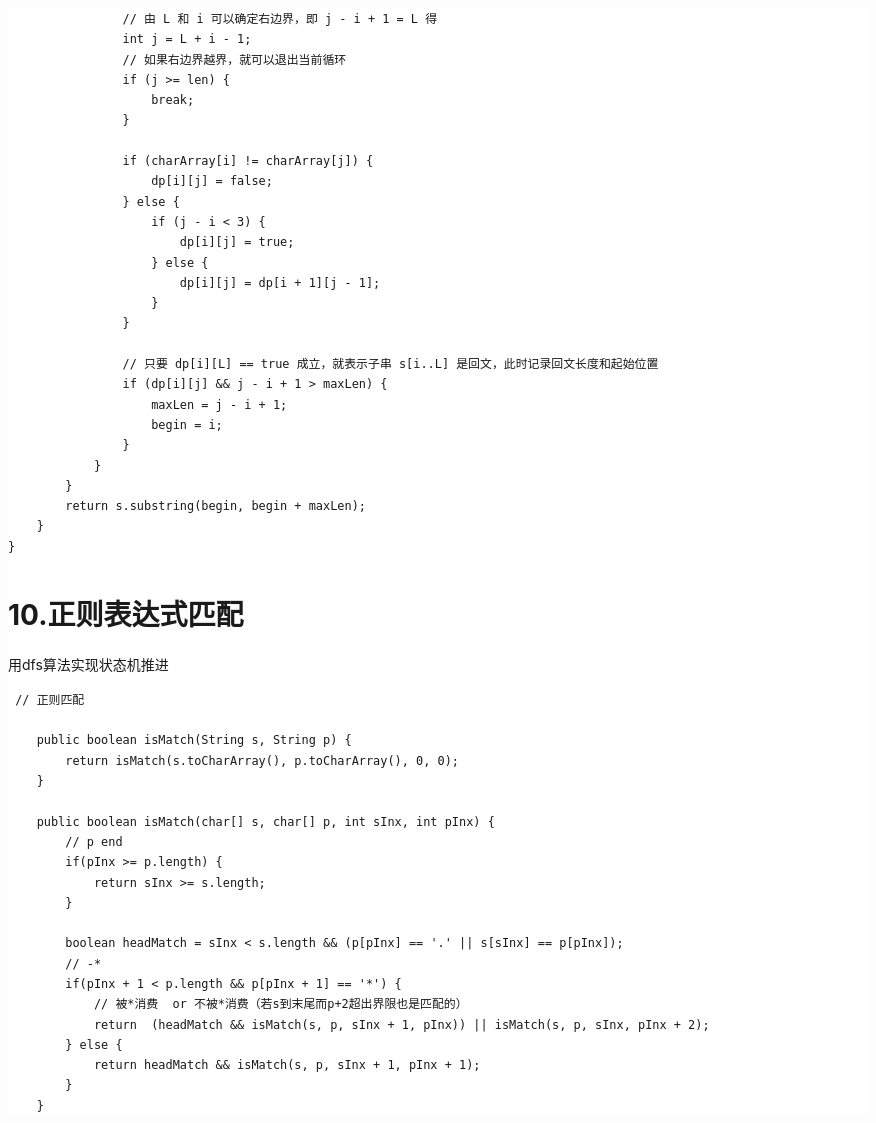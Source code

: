 ```
                // 由 L 和 i 可以确定右边界，即 j - i + 1 = L 得
                int j = L + i - 1;
                // 如果右边界越界，就可以退出当前循环
                if (j >= len) {
                    break;
                }

                if (charArray[i] != charArray[j]) {
                    dp[i][j] = false;
                } else {
                    if (j - i < 3) {
                        dp[i][j] = true;
                    } else {
                        dp[i][j] = dp[i + 1][j - 1];
                    }
                }

                // 只要 dp[i][L] == true 成立，就表示子串 s[i..L] 是回文，此时记录回文长度和起始位置
                if (dp[i][j] && j - i + 1 > maxLen) {
                    maxLen = j - i + 1;
                    begin = i;
                }
            }
        }
        return s.substring(begin, begin + maxLen);
    }
}
```

# 10.正则表达式匹配
用dfs算法实现状态机推进

```
 // 正则匹配
    
    public boolean isMatch(String s, String p) {
        return isMatch(s.toCharArray(), p.toCharArray(), 0, 0);
    }

    public boolean isMatch(char[] s, char[] p, int sInx, int pInx) {
        // p end
        if(pInx >= p.length) {
            return sInx >= s.length;
        }

        boolean headMatch = sInx < s.length && (p[pInx] == '.' || s[sInx] == p[pInx]);
        // -*
        if(pInx + 1 < p.length && p[pInx + 1] == '*') {
            // 被*消费  or 不被*消费（若s到末尾而p+2超出界限也是匹配的）
            return  (headMatch && isMatch(s, p, sInx + 1, pInx)) || isMatch(s, p, sInx, pInx + 2);
        } else {
            return headMatch && isMatch(s, p, sInx + 1, pInx + 1);
        }
    }

```
